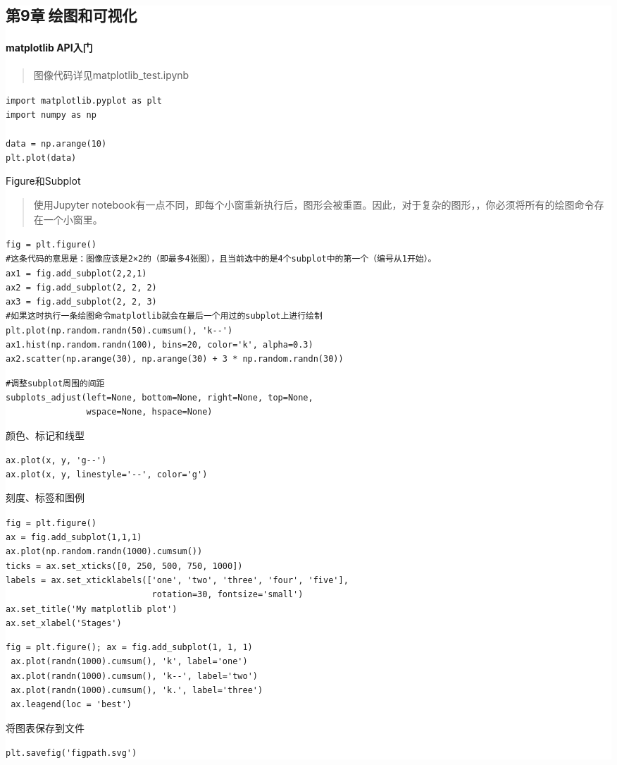 ## 第9章 绘图和可视化

#### matplotlib API入门
>图像代码详见matplotlib_test.ipynb
```
import matplotlib.pyplot as plt
import numpy as np

data = np.arange(10)
plt.plot(data)
```

Figure和Subplot

>使用Jupyter notebook有一点不同，即每个小窗重新执行后，图形会被重置。因此，对于复杂的图形，，你必须将所有的绘图命令存在一个小窗里。

```
fig = plt.figure()
#这条代码的意思是：图像应该是2×2的（即最多4张图），且当前选中的是4个subplot中的第一个（编号从1开始）。
ax1 = fig.add_subplot(2,2,1)
ax2 = fig.add_subplot(2, 2, 2)
ax3 = fig.add_subplot(2, 2, 3)
#如果这时执行一条绘图命令matplotlib就会在最后一个用过的subplot上进行绘制
plt.plot(np.random.randn(50).cumsum(), 'k--')
ax1.hist(np.random.randn(100), bins=20, color='k', alpha=0.3)
ax2.scatter(np.arange(30), np.arange(30) + 3 * np.random.randn(30))
```
```
#调整subplot周围的间距
subplots_adjust(left=None, bottom=None, right=None, top=None,
                wspace=None, hspace=None)
```

颜色、标记和线型
```
ax.plot(x, y, 'g--')
ax.plot(x, y, linestyle='--', color='g')
```
刻度、标签和图例
```
fig = plt.figure()
ax = fig.add_subplot(1,1,1)
ax.plot(np.random.randn(1000).cumsum())
ticks = ax.set_xticks([0, 250, 500, 750, 1000])
labels = ax.set_xticklabels(['one', 'two', 'three', 'four', 'five'],
                             rotation=30, fontsize='small')
ax.set_title('My matplotlib plot')
ax.set_xlabel('Stages')
```
```
fig = plt.figure(); ax = fig.add_subplot(1, 1, 1)
 ax.plot(randn(1000).cumsum(), 'k', label='one')
 ax.plot(randn(1000).cumsum(), 'k--', label='two')
 ax.plot(randn(1000).cumsum(), 'k.', label='three')
 ax.leagend(loc = 'best')
```
将图表保存到文件
```
plt.savefig('figpath.svg')
```
